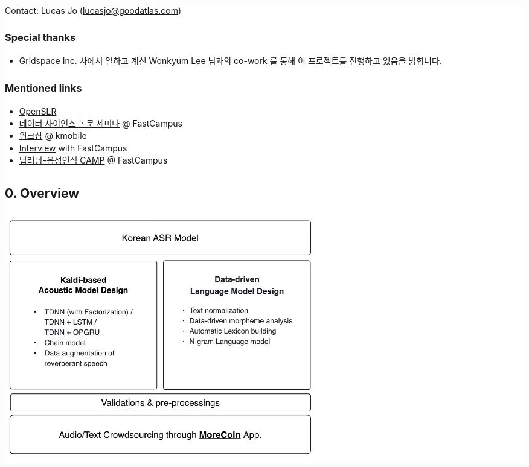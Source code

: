 Contact: Lucas Jo (lucasjo@goodatlas.com)

### Special thanks 

* [Gridspace Inc.](https://www.gridspace.com) 사에서 일하고 계신 Wonkyum Lee 님과의 co-work 를 통해 이 프로젝트를 진행하고 있음을 밝힙니다. 

### Mentioned links
* [OpenSLR](http://www.openslr.org/40/)
* [데이터 사이언스 논문 세미나](http://www.fastcampus.co.kr/data_camp_lab/) @ FastCampus
* [워크샵](https://www.kmobile.co.kr/shop/academy/음성인식-기술의-이해-및-음성인식-시스템kaldi-구현-1day-워/) @ kmobile
* [Interview](http://blog.naver.com/fastcampus/221181060609) with FastCampus
* [딥러닝-음성인식 CAMP](http://www.fastcampus.co.kr/data_camp_dsr/) @ FastCampus

## 0. Overview
<img src="/doc/imgs/Zeroth.png" width="60%">

